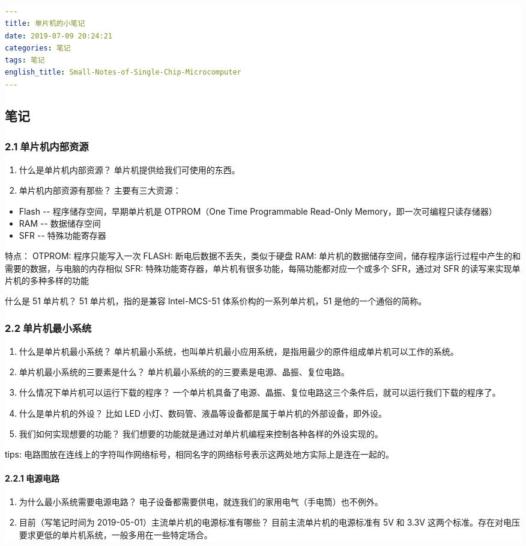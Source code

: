 ```yaml
---
title: 单片机的小笔记
date: 2019-07-09 20:24:21
categories: 笔记
tags: 笔记
english_title: Small-Notes-of-Single-Chip-Microcomputer
---
```


## 笔记

### 2.1 单片机内部资源
1. 什么是单片机内部资源？
单片机提供给我们可使用的东西。

2. 单片机内部资源有那些？
主要有三大资源：
- Flash -- 程序储存空间，早期单片机是 OTPROM（One Time Programmable Read-Only Memory，即一次可编程只读存储器）
- RAM -- 数据储存空间
- SFR -- 特殊功能寄存器

特点：
OTPROM: 程序只能写入一次
FLASH: 断电后数据不丢失，类似于硬盘
RAM: 单片机的数据储存空间，储存程序运行过程中产生的和需要的数据，与电脑的内存相似
SFR: 特殊功能寄存器，单片机有很多功能，每隔功能都对应一个或多个 SFR，通过对 SFR 的读写来实现单片机的多种多样的功能

什么是 51 单片机？
51 单片机，指的是兼容 Intel-MCS-51 体系价构的一系列单片机，51 是他的一个通俗的简称。

### 2.2 单片机最小系统
1. 什么是单片机最小系统？
单片机最小系统，也叫单片机最小应用系统，是指用最少的原件组成单片机可以工作的系统。

2. 单片机最小系统的三要素是什么？
单片机最小系统的的三要素是电源、晶振、复位电路。

3. 什么情况下单片机可以运行下载的程序？
一个单片机具备了电源、晶振、复位电路这三个条件后，就可以运行我们下载的程序了。

4. 什么是单片机的外设？
比如 LED 小灯、数码管、液晶等设备都是属于单片机的外部设备，即外设。

5. 我们如何实现想要的功能？
我们想要的功能就是通过对单片机编程来控制各种各样的外设实现的。

tips: 电路图放在连线上的字符叫作网络标号，相同名字的网络标号表示这两处地方实际上是连在一起的。

#### 2.2.1 电源电路
1. 为什么最小系统需要电源电路？
电子设备都需要供电，就连我们的家用电气（手电筒）也不例外。

2. 目前（写笔记时间为 2019-05-01）主流单片机的电源标准有哪些？
目前主流单片机的电源标准有 5V 和 3.3V 这两个标准。存在对电压要求更低的单片机系统，一般多用在一些特定场合。
